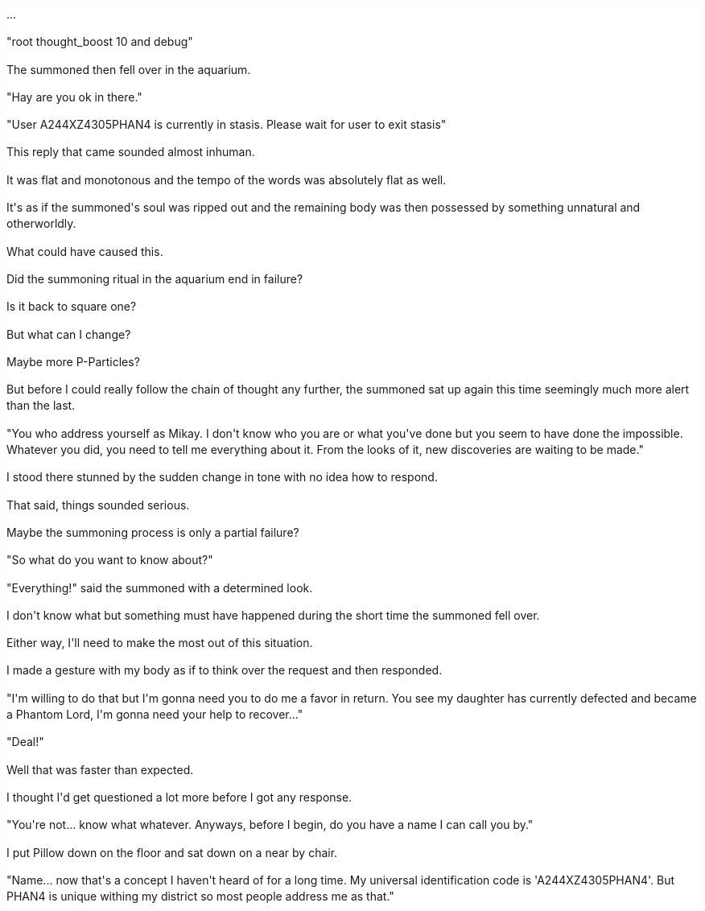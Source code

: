 ...

"root thought_boost 10 and debug"

The summoned then fell over in the aquarium.

"Hay are you ok in there."

"User A244XZ4305PHAN4 is currently in stasis. Please wait for user to exit stasis"

This reply that came sounded almost inhuman.

It was flat and monotonous and the tempo of the words was absolutely flat as well.

It's as if the summoned's soul was ripped out and the remaining body was then possessed by something unnatural and otherworldly.

What could have caused this.

Did the summoning ritual in the aquarium end in failure?

Is it back to square one?

But what can I change?

Maybe more P-Particles?

But before I could really follow the chain of thought any further, the summoned sat up again this time seemingly much more alert than the last.

"You who address yourself as Mikay. I don't know who you are or what you've done but you seem to have done the impossible. Whatever you did, you need to tell me everything about it. From the looks of it, new discoveries are waiting to be made."

I stood there stunned by the sudden change in tone with no idea how to respond.

That said, things sounded serious.

Maybe the summoning process is only a partial failure?

"So what do you want to know about?"

"Everything!" said the summoned with a determined look.

I don't know what but something must have happened during the short time the summoned fell over.

Either way, I'll need to make the most out of this situation.

I made a gesture with my body as if to think over the request and then responded.

"I'm willing to do that but I'm gonna need you to do me a favor in return. You see my daughter has currently defected and became a Phantom Lord, I'm gonna need your help to recover..."

"Deal!"

Well that was faster than expected.

I thought I'd get questioned a lot more before I got any response.

"You're not... know what whatever. Anyways, before I begin, do you have a name I can call you by."

I put Pillow down on the floor and sat down on a near by chair.

"Name... now that's a concept I haven't heard of for a long time. My universal identification code is 'A244XZ4305PHAN4'. But PHAN4 is unique withing my district so most people address me as that."
